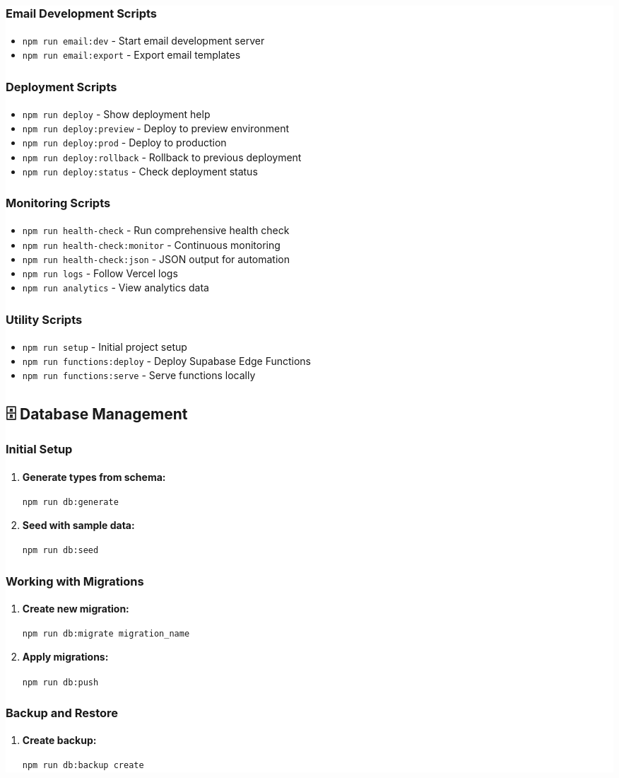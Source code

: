 ### Email Development Scripts
- `npm run email:dev` - Start email development server
- `npm run email:export` - Export email templates

### Deployment Scripts
- `npm run deploy` - Show deployment help
- `npm run deploy:preview` - Deploy to preview environment
- `npm run deploy:prod` - Deploy to production
- `npm run deploy:rollback` - Rollback to previous deployment
- `npm run deploy:status` - Check deployment status

### Monitoring Scripts
- `npm run health-check` - Run comprehensive health check
- `npm run health-check:monitor` - Continuous monitoring
- `npm run health-check:json` - JSON output for automation
- `npm run logs` - Follow Vercel logs
- `npm run analytics` - View analytics data

### Utility Scripts
- `npm run setup` - Initial project setup
- `npm run functions:deploy` - Deploy Supabase Edge Functions
- `npm run functions:serve` - Serve functions locally

## 🗄️ Database Management

### Initial Setup

1. **Generate types from schema:**
   ```bash
   npm run db:generate
   ```

2. **Seed with sample data:**
   ```bash
   npm run db:seed
   ```

### Working with Migrations

1. **Create new migration:**
   ```bash
   npm run db:migrate migration_name
   ```

2. **Apply migrations:**
   ```bash
   npm run db:push
   ```

### Backup and Restore

1. **Create backup:**
   ```bash
   npm run db:backup create
   ```
